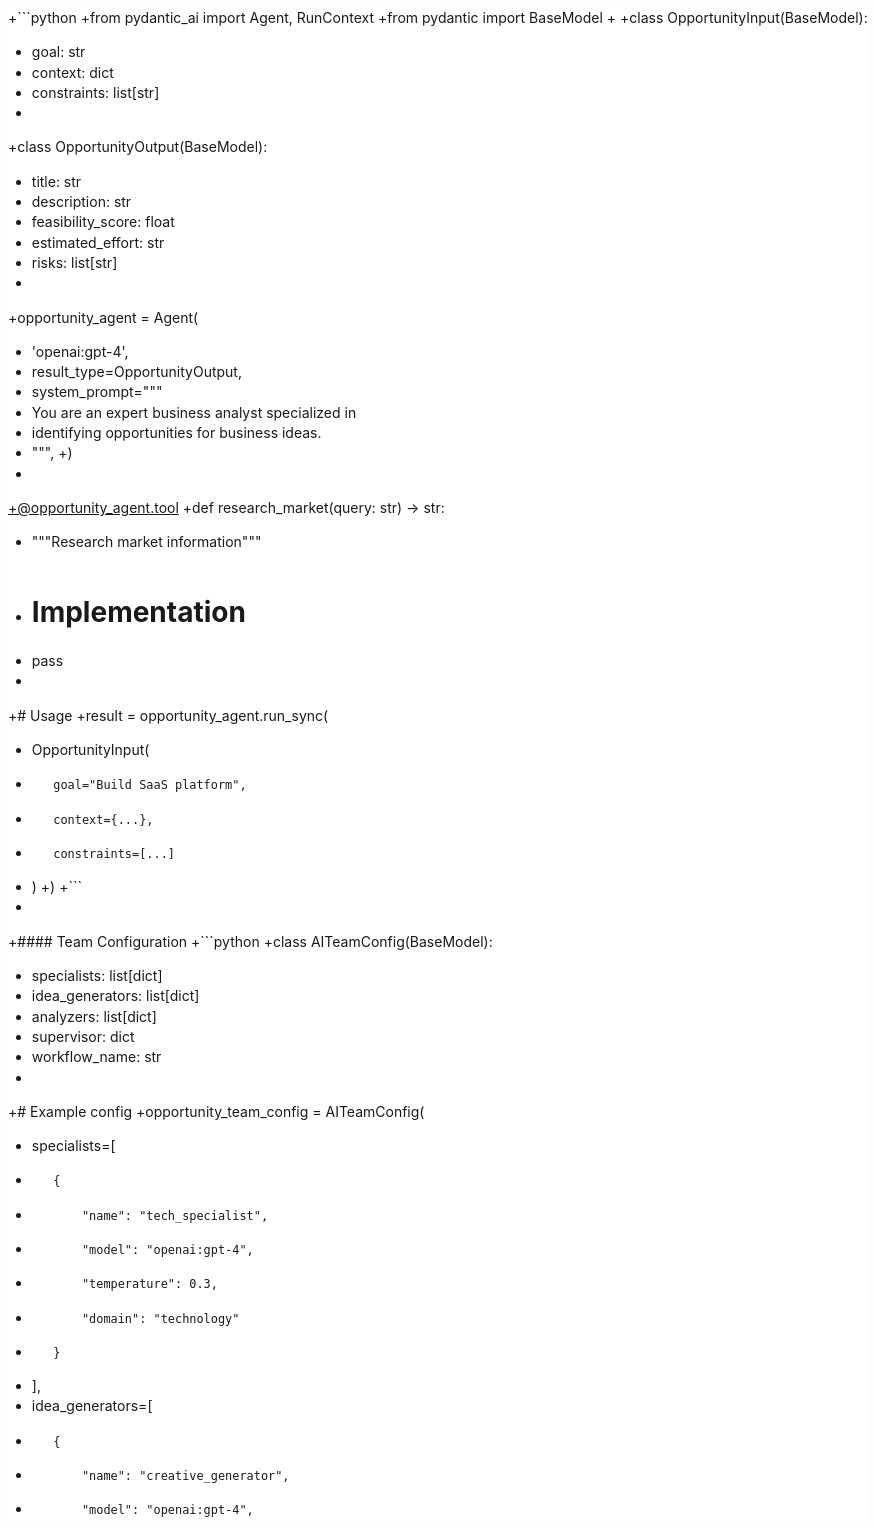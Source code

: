 +```python
+from pydantic_ai import Agent, RunContext
+from pydantic import BaseModel
+
+class OpportunityInput(BaseModel):
+    goal: str
+    context: dict
+    constraints: list[str]
+
+class OpportunityOutput(BaseModel):
+    title: str
+    description: str
+    feasibility_score: float
+    estimated_effort: str
+    risks: list[str]
+
+opportunity_agent = Agent(
+    'openai:gpt-4',
+    result_type=OpportunityOutput,
+    system_prompt="""
+    You are an expert business analyst specialized in 
+    identifying opportunities for business ideas.
+    """,
+)
+
+@opportunity_agent.tool
+def research_market(query: str) -> str:
+    """Research market information"""
+    # Implementation
+    pass
+
+# Usage
+result = opportunity_agent.run_sync(
+    OpportunityInput(
+        goal="Build SaaS platform",
+        context={...},
+        constraints=[...]
+    )
+)
+```
+
+#### Team Configuration
+```python
+class AITeamConfig(BaseModel):
+    specialists: list[dict]
+    idea_generators: list[dict]
+    analyzers: list[dict]
+    supervisor: dict
+    workflow_name: str
+
+# Example config
+opportunity_team_config = AITeamConfig(
+    specialists=[
+        {
+            "name": "tech_specialist",
+            "model": "openai:gpt-4",
+            "temperature": 0.3,
+            "domain": "technology"
+        }
+    ],
+    idea_generators=[
+        {
+            "name": "creative_generator",
+            "model": "openai:gpt-4",